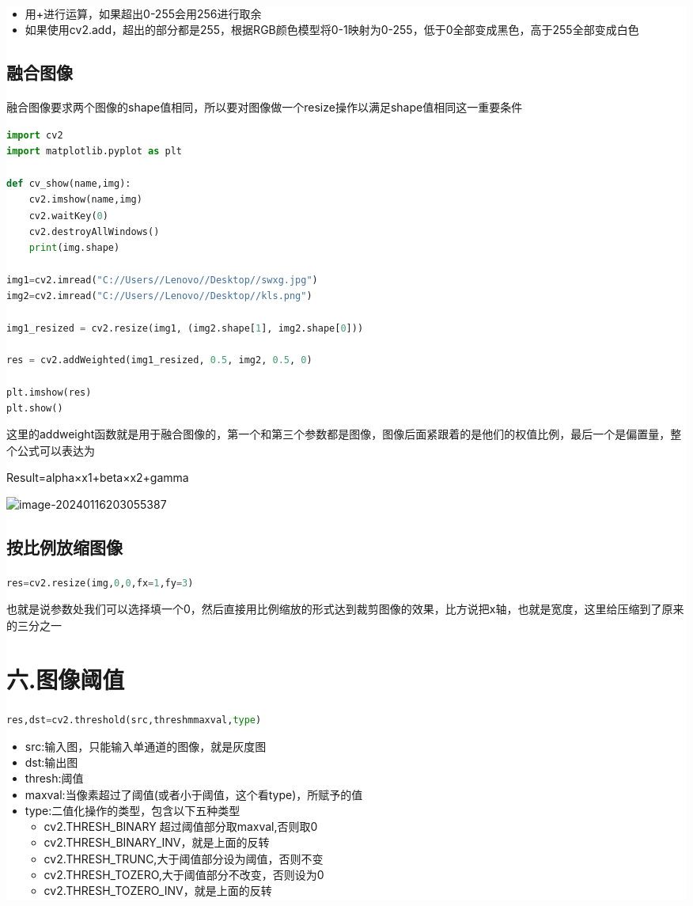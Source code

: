 * 用+进行运算，如果超出0-255会用256进行取余
* 如果使用cv2.add，超出的部分都是255，根据RGB颜色模型将0-1映射为0-255，低于0全部变成黑色，高于255全部变成白色

## 融合图像

融合图像要求两个图像的shape值相同，所以要对图像做一个resize操作以满足shape值相同这一重要条件

~~~python
import cv2
import matplotlib.pyplot as plt

def cv_show(name,img):
    cv2.imshow(name,img)
    cv2.waitKey(0)
    cv2.destroyAllWindows()
    print(img.shape)

img1=cv2.imread("C://Users//Lenovo//Desktop//swxg.jpg")
img2=cv2.imread("C://Users//Lenovo//Desktop//kls.png")

img1_resized = cv2.resize(img1, (img2.shape[1], img2.shape[0]))

res = cv2.addWeighted(img1_resized, 0.5, img2, 0.5, 0)

plt.imshow(res)
plt.show()
~~~

这里的addweight函数就是用于融合图像的，第一个和第三个参数都是图像，图像后面紧跟着的是他们的权值比例，最后一个是偏置量，整个公式可以表达为

Result=alpha×x1+beta×x2+gamma

![image-20240116203055387](C:\Users\Lenovo\AppData\Roaming\Typora\typora-user-images\image-20240116203055387.png)

## 按比例放缩图像

~~~python
res=cv2.resize(img,0,0,fx=1,fy=3)
~~~

也就是说参数处我们可以选择填一个0，然后直接用比例缩放的形式达到裁剪图像的效果，比方说把x轴，也就是宽度，这里给压缩到了原来的三分之一

# 六.图像阈值

~~~python
res,dst=cv2.threshold(src,threshmmaxval,type)
~~~

* src:输入图，只能输入单通道的图像，就是灰度图
* dst:输出图
* thresh:阈值
* maxval:当像素超过了阈值(或者小于阈值，这个看type)，所赋予的值
* type:二值化操作的类型，包含以下五种类型
  * cv2.THRESH_BINARY 超过阈值部分取maxval,否则取0
  * cv2.THRESH_BINARY_INV，就是上面的反转
  * cv2.THRESH_TRUNC,大于阈值部分设为阈值，否则不变
  * cv2.THRESH_TOZERO,大于阈值部分不改变，否则设为0
  * cv2.THRESH_TOZERO_INV，就是上面的反转
